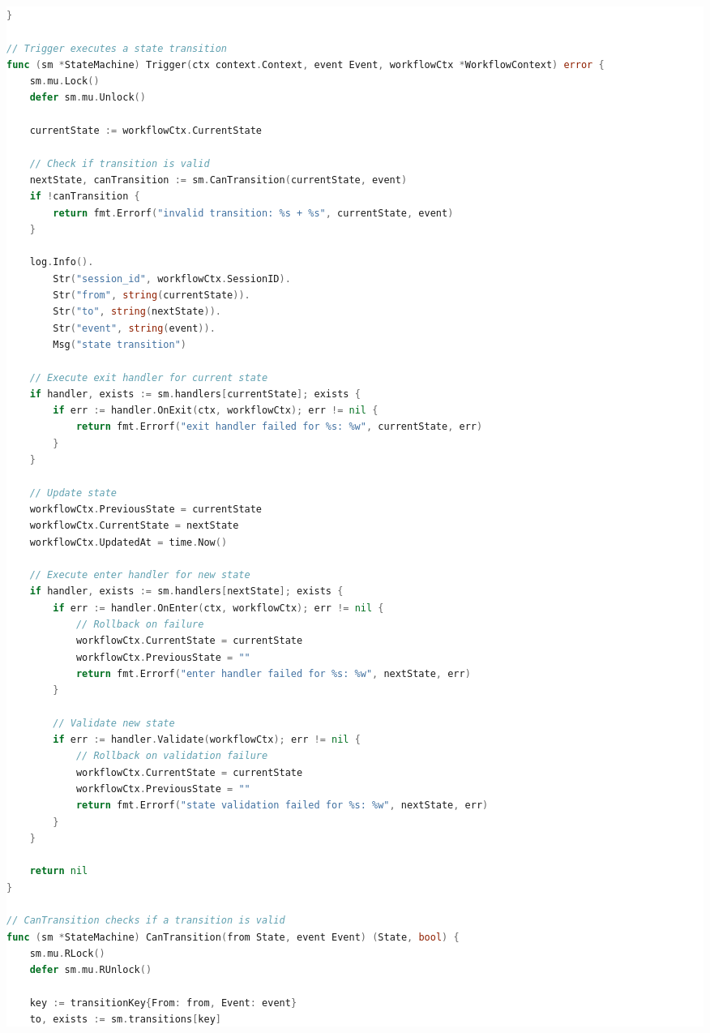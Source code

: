 ```go
}

// Trigger executes a state transition
func (sm *StateMachine) Trigger(ctx context.Context, event Event, workflowCtx *WorkflowContext) error {
    sm.mu.Lock()
    defer sm.mu.Unlock()
    
    currentState := workflowCtx.CurrentState
    
    // Check if transition is valid
    nextState, canTransition := sm.CanTransition(currentState, event)
    if !canTransition {
        return fmt.Errorf("invalid transition: %s + %s", currentState, event)
    }
    
    log.Info().
        Str("session_id", workflowCtx.SessionID).
        Str("from", string(currentState)).
        Str("to", string(nextState)).
        Str("event", string(event)).
        Msg("state transition")
    
    // Execute exit handler for current state
    if handler, exists := sm.handlers[currentState]; exists {
        if err := handler.OnExit(ctx, workflowCtx); err != nil {
            return fmt.Errorf("exit handler failed for %s: %w", currentState, err)
        }
    }
    
    // Update state
    workflowCtx.PreviousState = currentState
    workflowCtx.CurrentState = nextState
    workflowCtx.UpdatedAt = time.Now()
    
    // Execute enter handler for new state
    if handler, exists := sm.handlers[nextState]; exists {
        if err := handler.OnEnter(ctx, workflowCtx); err != nil {
            // Rollback on failure
            workflowCtx.CurrentState = currentState
            workflowCtx.PreviousState = ""
            return fmt.Errorf("enter handler failed for %s: %w", nextState, err)
        }
        
        // Validate new state
        if err := handler.Validate(workflowCtx); err != nil {
            // Rollback on validation failure
            workflowCtx.CurrentState = currentState
            workflowCtx.PreviousState = ""
            return fmt.Errorf("state validation failed for %s: %w", nextState, err)
        }
    }
    
    return nil
}

// CanTransition checks if a transition is valid
func (sm *StateMachine) CanTransition(from State, event Event) (State, bool) {
    sm.mu.RLock()
    defer sm.mu.RUnlock()
    
    key := transitionKey{From: from, Event: event}
    to, exists := sm.transitions[key]
```